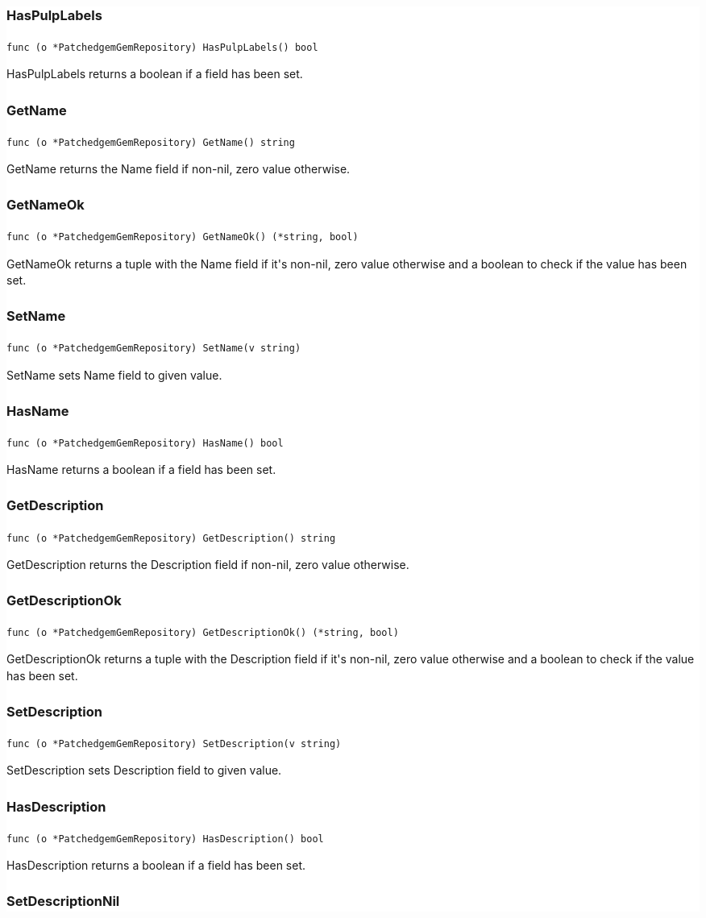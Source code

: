 ### HasPulpLabels

`func (o *PatchedgemGemRepository) HasPulpLabels() bool`

HasPulpLabels returns a boolean if a field has been set.

### GetName

`func (o *PatchedgemGemRepository) GetName() string`

GetName returns the Name field if non-nil, zero value otherwise.

### GetNameOk

`func (o *PatchedgemGemRepository) GetNameOk() (*string, bool)`

GetNameOk returns a tuple with the Name field if it's non-nil, zero value otherwise
and a boolean to check if the value has been set.

### SetName

`func (o *PatchedgemGemRepository) SetName(v string)`

SetName sets Name field to given value.

### HasName

`func (o *PatchedgemGemRepository) HasName() bool`

HasName returns a boolean if a field has been set.

### GetDescription

`func (o *PatchedgemGemRepository) GetDescription() string`

GetDescription returns the Description field if non-nil, zero value otherwise.

### GetDescriptionOk

`func (o *PatchedgemGemRepository) GetDescriptionOk() (*string, bool)`

GetDescriptionOk returns a tuple with the Description field if it's non-nil, zero value otherwise
and a boolean to check if the value has been set.

### SetDescription

`func (o *PatchedgemGemRepository) SetDescription(v string)`

SetDescription sets Description field to given value.

### HasDescription

`func (o *PatchedgemGemRepository) HasDescription() bool`

HasDescription returns a boolean if a field has been set.

### SetDescriptionNil
